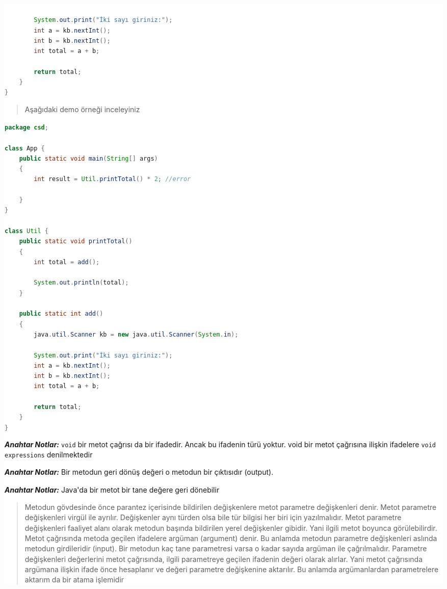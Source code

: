 ```java
		
		System.out.print("İki sayı giriniz:");
		int a = kb.nextInt();
		int b = kb.nextInt();		
		int total = a + b;		
		
		return total;
	}
}
```

>Aşağıdaki demo örneği inceleyiniz

```java
package csd;

class App {
	public static void main(String[] args) 
	{
		int result = Util.printTotal() * 2; //error
				
	}
}

class Util {
	public static void printTotal()
	{
		int total = add();		
	
		System.out.println(total);		
	}	
	
	public static int add()
	{
		java.util.Scanner kb = new java.util.Scanner(System.in);
		
		System.out.print("İki sayı giriniz:");
		int a = kb.nextInt();
		int b = kb.nextInt();		
		int total = a + b;		
		
		return total;
	}
}
```

**_Anahtar Notlar:_** `void` bir metot çağrısı da bir ifadedir. Ancak bu ifadenin türü yoktur. void bir metot çağrısına ilişkin ifadelere `void expressions` denilmektedir
 
**_Anahtar Notlar:_** Bir metodun geri dönüş değeri o metodun bir çıktısıdır (output).
 
**_Anahtar Notlar:_** Java'da bir metot bir tane değere geri dönebilir
 
>Metodun gövdesinde önce parantez içerisinde bildirilen değişkenlere metot parametre değişkenleri denir. Metot parametre değişkenleri virgül ile ayrılır. Değişkenler aynı türden olsa bile tür bilgisi her biri için yazılmalıdır. Metot parametre değişkenleri faaliyet alanı olarak metodun başında bildirilen yerel değişkenler gibidir. Yani ilgili metot boyunca görülebilirdir. Metot çağrısında metoda geçilen ifadelere argüman (argument) denir. Bu anlamda metodun parametre değişkenleri aslında metodun girdileridir (input). Bir metodun kaç tane parametresi varsa o kadar sayıda argüman ile çağrılmalıdır. Parametre değişkenleri değerlerini metot çağrısında, ilgili parametreye geçilen ifadenin değeri olarak alırlar. Yani metot çağrısında argümana ilişkin ifade önce hesaplanır ve değeri parametre değişkenine aktarılır. Bu anlamda argümanlardan parametrelere aktarım da bir atama işlemidir
 